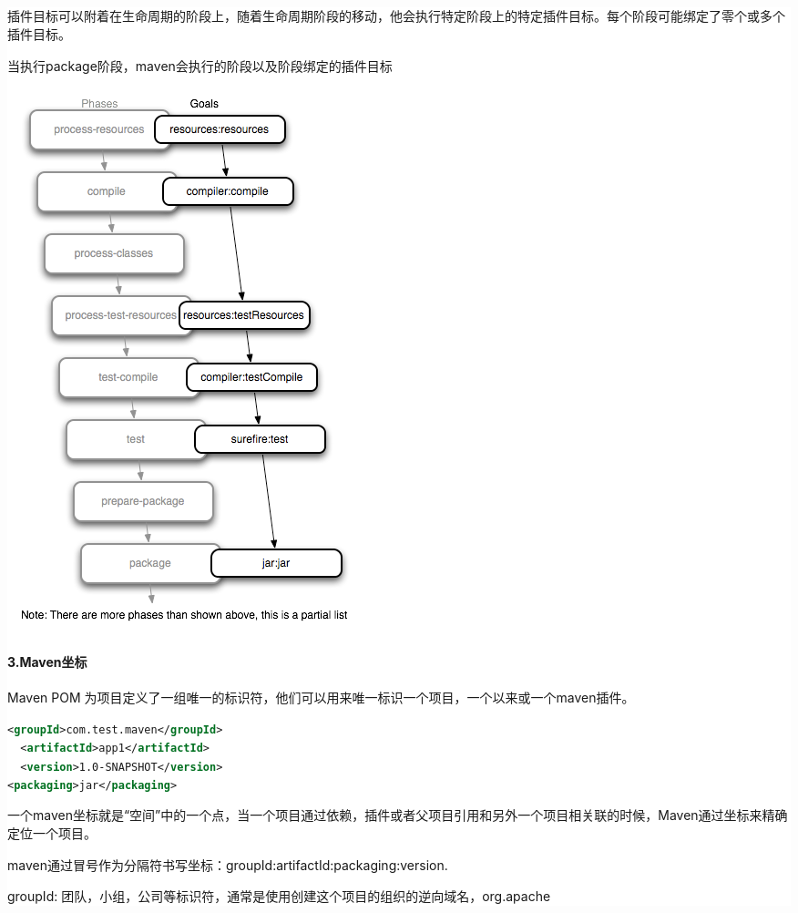 

插件目标可以附着在生命周期的阶段上，随着生命周期阶段的移动，他会执行特定阶段上的特定插件目标。每个阶段可能绑定了零个或多个插件目标。

当执行package阶段，maven会执行的阶段以及阶段绑定的插件目标

![](image\maven\phases-to-goals.png)



#### 3.Maven坐标

Maven POM 为项目定义了一组唯一的标识符，他们可以用来唯一标识一个项目，一个以来或一个maven插件。

```xml
<groupId>com.test.maven</groupId>
  <artifactId>app1</artifactId>
  <version>1.0-SNAPSHOT</version>
<packaging>jar</packaging>
```

一个maven坐标就是“空间”中的一个点，当一个项目通过依赖，插件或者父项目引用和另外一个项目相关联的时候，Maven通过坐标来精确定位一个项目。

maven通过冒号作为分隔符书写坐标：groupId:artifactId:packaging:version.

groupId: 团队，小组，公司等标识符，通常是使用创建这个项目的组织的逆向域名，org.apache
